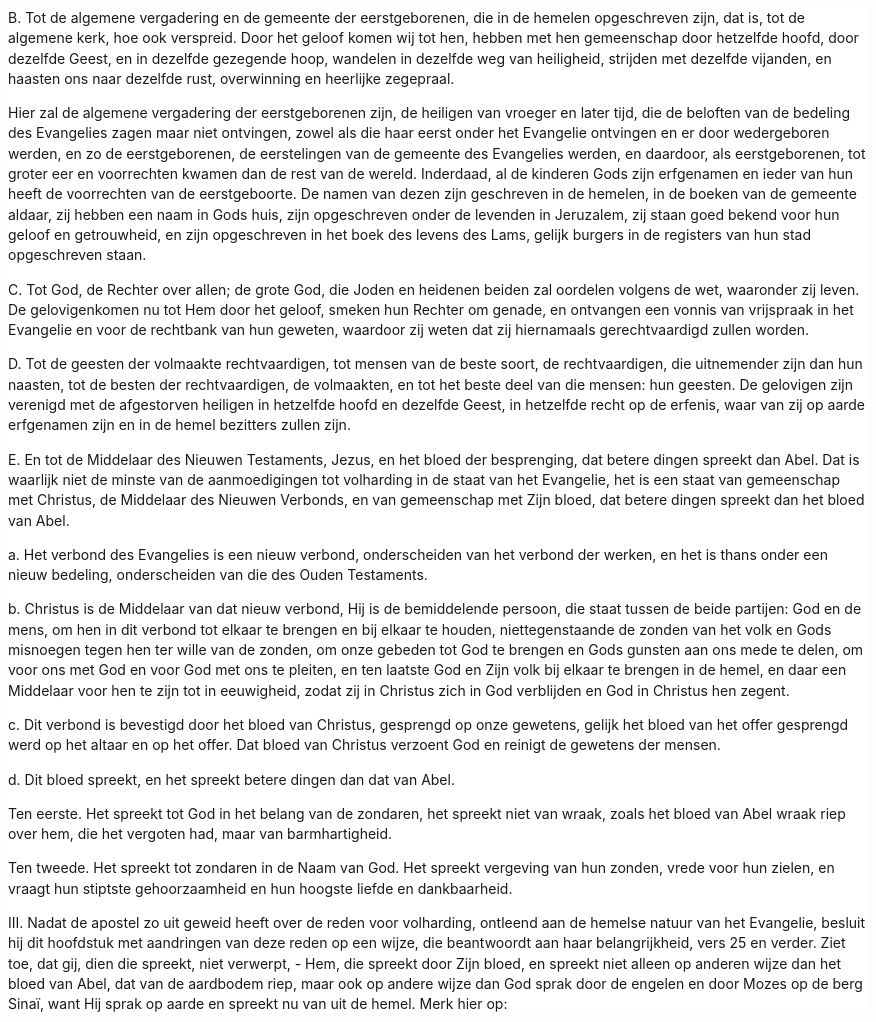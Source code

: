 B. Tot de algemene vergadering en de gemeente der eerstgeborenen, die in de hemelen opgeschreven zijn, dat is, tot de algemene kerk, hoe ook verspreid. Door het geloof komen wij tot hen, hebben met hen gemeenschap door hetzelfde hoofd, door dezelfde Geest, en in dezelfde gezegende hoop, wandelen in dezelfde weg van heiligheid, strijden met dezelfde vijanden, en haasten ons naar dezelfde rust, overwinning en heerlijke zegepraal. 

Hier zal de algemene vergadering der eerstgeborenen zijn, de heiligen van vroeger en later tijd, die de beloften van de bedeling des Evangelies zagen maar niet ontvingen, zowel als die haar eerst onder het Evangelie ontvingen en er door wedergeboren werden, en zo de eerstgeborenen, de eerstelingen van de gemeente des Evangelies werden, en daardoor, als eerstgeborenen, tot groter eer en voorrechten kwamen dan de rest van de wereld. Inderdaad, al de kinderen Gods zijn erfgenamen en ieder van hun heeft de voorrechten van de eerstgeboorte. De namen van dezen zijn geschreven in de hemelen, in de boeken van de gemeente aldaar, zij hebben een naam in Gods huis, zijn opgeschreven onder de levenden in Jeruzalem, zij staan goed bekend voor hun geloof en getrouwheid, en zijn opgeschreven in het boek des levens des Lams, gelijk burgers in de registers van hun stad opgeschreven staan. 

C. Tot God, de Rechter over allen; de grote God, die Joden en heidenen beiden zal oordelen volgens de wet, waaronder zij leven. De gelovigenkomen nu tot Hem door het geloof, smeken hun Rechter om genade, en ontvangen een vonnis van vrijspraak in het Evangelie en voor de rechtbank van hun geweten, waardoor zij weten dat zij hiernamaals gerechtvaardigd zullen worden. 

D. Tot de geesten der volmaakte rechtvaardigen, tot mensen van de beste soort, de rechtvaardigen, die uitnemender zijn dan hun naasten, tot de besten der rechtvaardigen, de volmaakten, en tot het beste deel van die mensen: hun geesten. De gelovigen zijn verenigd met de afgestorven heiligen in hetzelfde hoofd en dezelfde Geest, in hetzelfde recht op de erfenis, waar van zij op aarde erfgenamen zijn en in de hemel bezitters zullen zijn. 

E. En tot de Middelaar des Nieuwen Testaments, Jezus, en het bloed der besprenging, dat betere dingen spreekt dan Abel. Dat is waarlijk niet de minste van de aanmoedigingen tot volharding in de staat van het Evangelie, het is een staat van gemeenschap met Christus, de Middelaar des Nieuwen Verbonds, en van gemeenschap met Zijn bloed, dat betere dingen spreekt dan het bloed van Abel. 

a. Het verbond des Evangelies is een nieuw verbond, onderscheiden van het verbond der werken, en het is thans onder een nieuw bedeling, onderscheiden van die des Ouden Testaments. 

b. Christus is de Middelaar van dat nieuw verbond, Hij is de bemiddelende persoon, die staat tussen de beide partijen: God en de mens, om hen in dit verbond tot elkaar te brengen en bij elkaar te houden, niettegenstaande de zonden van het volk en Gods misnoegen tegen hen ter wille van de zonden, om onze gebeden tot God te brengen en Gods gunsten aan ons mede te delen, om voor ons met God en voor God met ons te pleiten, en ten laatste God en Zijn volk bij elkaar te brengen in de hemel, en daar een Middelaar voor hen te zijn tot in eeuwigheid, zodat zij in Christus zich in God verblijden en God in Christus hen zegent. 

c. Dit verbond is bevestigd door het bloed van Christus, gesprengd op onze gewetens, gelijk het bloed van het offer gesprengd werd op het altaar en op het offer. Dat bloed van Christus verzoent God en reinigt de gewetens der mensen. 

d. Dit bloed spreekt, en het spreekt betere dingen dan dat van Abel. 

Ten eerste. Het spreekt tot God in het belang van de zondaren, het spreekt niet van wraak, zoals het bloed van Abel wraak riep over hem, die het vergoten had, maar van barmhartigheid. 

Ten tweede. Het spreekt tot zondaren in de Naam van God. Het spreekt vergeving van hun zonden, vrede voor hun zielen, en vraagt hun stiptste gehoorzaamheid en hun hoogste liefde en dankbaarheid. 

III. Nadat de apostel zo uit geweid heeft over de reden voor volharding, ontleend aan de hemelse natuur van het Evangelie, besluit hij dit hoofdstuk met aandringen van deze reden op een wijze, die beantwoordt aan haar belangrijkheid, vers 25 en verder. Ziet toe, dat gij, dien die spreekt, niet verwerpt, - Hem, die spreekt door Zijn bloed, en spreekt niet alleen op anderen wijze dan het bloed van Abel, dat van de aardbodem riep, maar ook op andere wijze dan God sprak door de engelen en door Mozes op de berg Sinaï, want Hij sprak op aarde en spreekt nu van uit de hemel. 
Merk hier op: 
